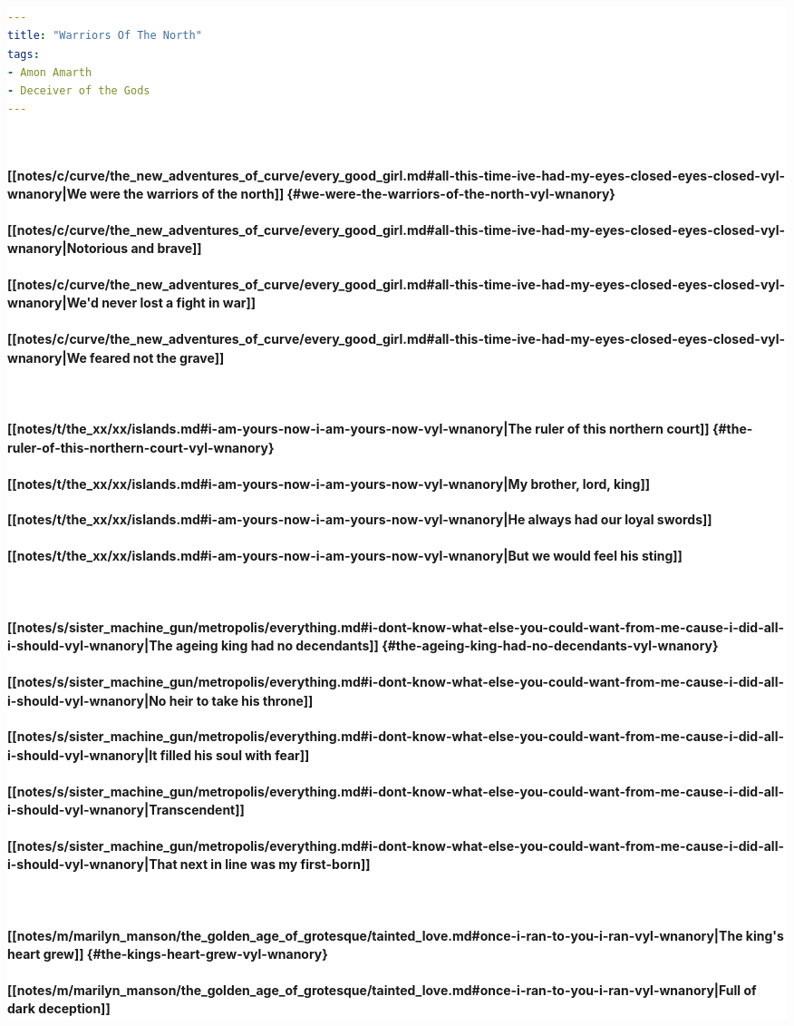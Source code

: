 ```yaml
---
title: "Warriors Of The North"
tags:
- Amon Amarth
- Deceiver of the Gods
---
```

&nbsp;
#### [[notes/c/curve/the_new_adventures_of_curve/every_good_girl.md#all-this-time-ive-had-my-eyes-closed-eyes-closed-vyl-wnanory|We were the warriors of the north]] {#we-were-the-warriors-of-the-north-vyl-wnanory}
#### [[notes/c/curve/the_new_adventures_of_curve/every_good_girl.md#all-this-time-ive-had-my-eyes-closed-eyes-closed-vyl-wnanory|Notorious and brave]]
#### [[notes/c/curve/the_new_adventures_of_curve/every_good_girl.md#all-this-time-ive-had-my-eyes-closed-eyes-closed-vyl-wnanory|We'd never lost a fight in war]]
#### [[notes/c/curve/the_new_adventures_of_curve/every_good_girl.md#all-this-time-ive-had-my-eyes-closed-eyes-closed-vyl-wnanory|We feared not the grave]]
&nbsp;
#### [[notes/t/the_xx/xx/islands.md#i-am-yours-now-i-am-yours-now-vyl-wnanory|The ruler of this northern court]] {#the-ruler-of-this-northern-court-vyl-wnanory}
#### [[notes/t/the_xx/xx/islands.md#i-am-yours-now-i-am-yours-now-vyl-wnanory|My brother, lord, king]]
#### [[notes/t/the_xx/xx/islands.md#i-am-yours-now-i-am-yours-now-vyl-wnanory|He always had our loyal swords]]
#### [[notes/t/the_xx/xx/islands.md#i-am-yours-now-i-am-yours-now-vyl-wnanory|But we would feel his sting]]
&nbsp;
#### [[notes/s/sister_machine_gun/metropolis/everything.md#i-dont-know-what-else-you-could-want-from-me-cause-i-did-all-i-should-vyl-wnanory|The ageing king had no decendants]] {#the-ageing-king-had-no-decendants-vyl-wnanory}
#### [[notes/s/sister_machine_gun/metropolis/everything.md#i-dont-know-what-else-you-could-want-from-me-cause-i-did-all-i-should-vyl-wnanory|No heir to take his throne]]
#### [[notes/s/sister_machine_gun/metropolis/everything.md#i-dont-know-what-else-you-could-want-from-me-cause-i-did-all-i-should-vyl-wnanory|It filled his soul with fear]]
#### [[notes/s/sister_machine_gun/metropolis/everything.md#i-dont-know-what-else-you-could-want-from-me-cause-i-did-all-i-should-vyl-wnanory|Transcendent]]
#### [[notes/s/sister_machine_gun/metropolis/everything.md#i-dont-know-what-else-you-could-want-from-me-cause-i-did-all-i-should-vyl-wnanory|That next in line was my first-born]]
&nbsp;
#### [[notes/m/marilyn_manson/the_golden_age_of_grotesque/tainted_love.md#once-i-ran-to-you-i-ran-vyl-wnanory|The king's heart grew]] {#the-kings-heart-grew-vyl-wnanory}
#### [[notes/m/marilyn_manson/the_golden_age_of_grotesque/tainted_love.md#once-i-ran-to-you-i-ran-vyl-wnanory|Full of dark deception]]
